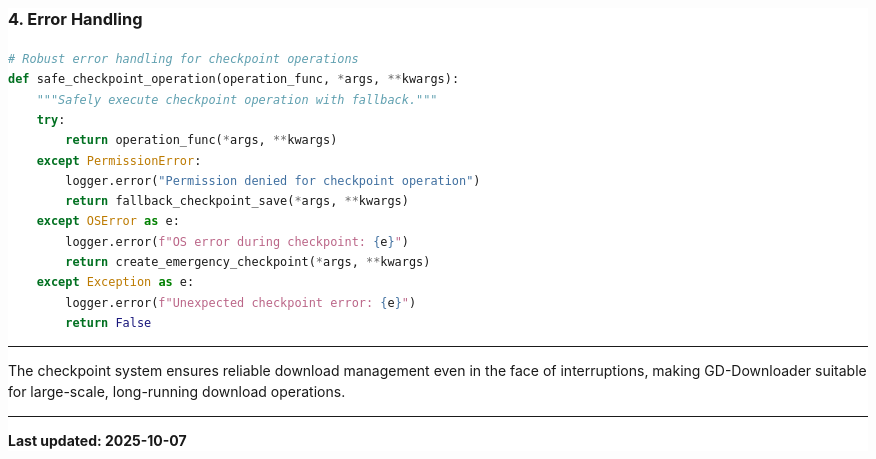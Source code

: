 ### 4. Error Handling
```python
# Robust error handling for checkpoint operations
def safe_checkpoint_operation(operation_func, *args, **kwargs):
    """Safely execute checkpoint operation with fallback."""
    try:
        return operation_func(*args, **kwargs)
    except PermissionError:
        logger.error("Permission denied for checkpoint operation")
        return fallback_checkpoint_save(*args, **kwargs)
    except OSError as e:
        logger.error(f"OS error during checkpoint: {e}")
        return create_emergency_checkpoint(*args, **kwargs)
    except Exception as e:
        logger.error(f"Unexpected checkpoint error: {e}")
        return False
```

---

The checkpoint system ensures reliable download management even in the face of interruptions, making GD-Downloader suitable for large-scale, long-running download operations.

---

**Last updated: 2025-10-07**